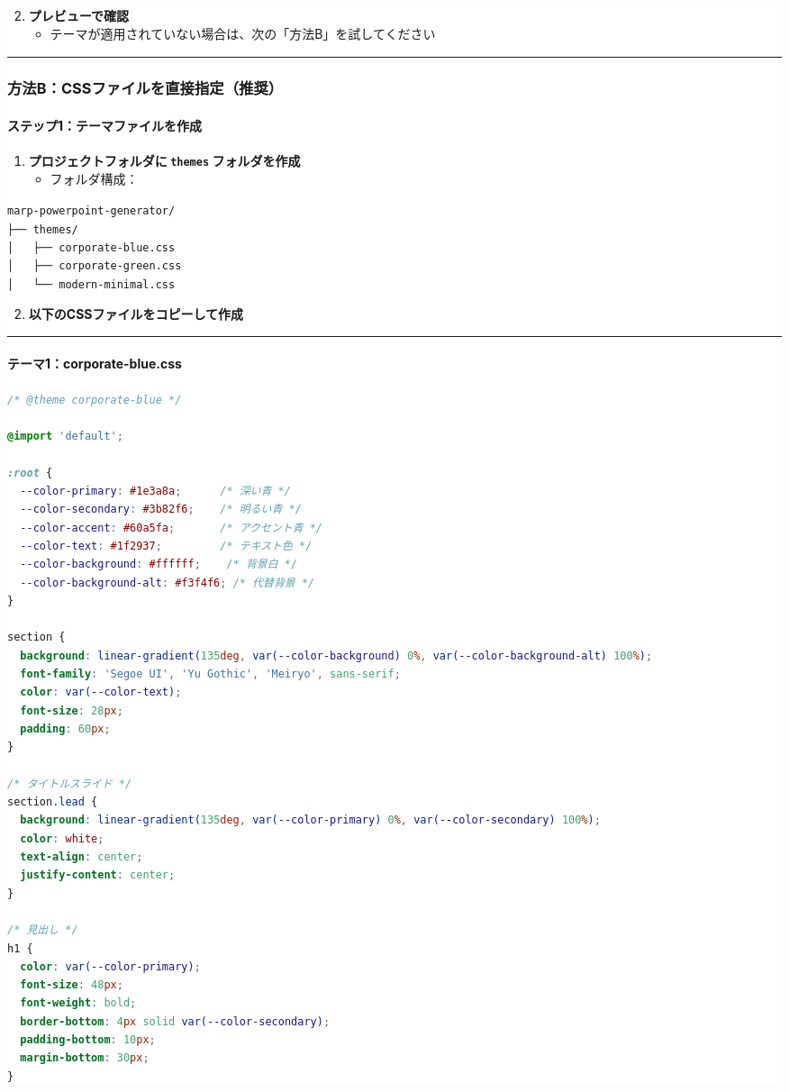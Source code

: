 2. **プレビューで確認**
   - テーマが適用されていない場合は、次の「方法B」を試してください

---

### 方法B：CSSファイルを直接指定（推奨）

#### ステップ1：テーマファイルを作成

1. **プロジェクトフォルダに `themes` フォルダを作成**
   - フォルダ構成：
```
marp-powerpoint-generator/
├── themes/
│   ├── corporate-blue.css
│   ├── corporate-green.css
│   └── modern-minimal.css
```

2. **以下のCSSファイルをコピーして作成**

---

#### テーマ1：corporate-blue.css

```css
/* @theme corporate-blue */

@import 'default';

:root {
  --color-primary: #1e3a8a;      /* 深い青 */
  --color-secondary: #3b82f6;    /* 明るい青 */
  --color-accent: #60a5fa;       /* アクセント青 */
  --color-text: #1f2937;         /* テキスト色 */
  --color-background: #ffffff;    /* 背景白 */
  --color-background-alt: #f3f4f6; /* 代替背景 */
}

section {
  background: linear-gradient(135deg, var(--color-background) 0%, var(--color-background-alt) 100%);
  font-family: 'Segoe UI', 'Yu Gothic', 'Meiryo', sans-serif;
  color: var(--color-text);
  font-size: 28px;
  padding: 60px;
}

/* タイトルスライド */
section.lead {
  background: linear-gradient(135deg, var(--color-primary) 0%, var(--color-secondary) 100%);
  color: white;
  text-align: center;
  justify-content: center;
}

/* 見出し */
h1 {
  color: var(--color-primary);
  font-size: 48px;
  font-weight: bold;
  border-bottom: 4px solid var(--color-secondary);
  padding-bottom: 10px;
  margin-bottom: 30px;
}

```